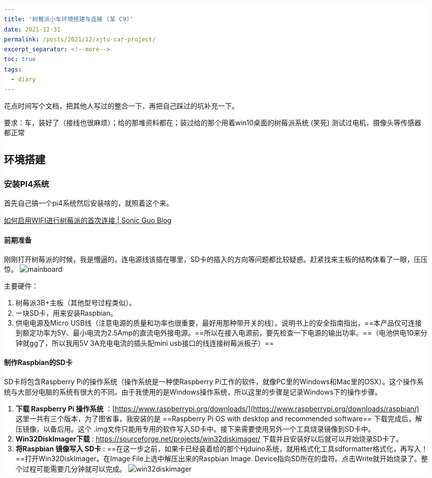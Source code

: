 ```yaml
---
title: '树莓派小车环境搭建与连接 (某 C9)'
date: 2021-12-31
permalink: /posts/2021/12/xjtu-car-project/
excerpt_separator: <!--more-->
toc: true
tags:
  - diary
---
```


<div style="display:none">
大四了，除了保研的，我们这帮考研的出国的一堆b事，还得干这个干那个，真是淦啊。
</div>

花点时间写个文档，把其他人写过的整合一下，再把自己踩过的坑补充一下。



要求：车，装好了（接线也很麻烦）；给的那堆资料都在；装过给的那个用着win10桌面的树莓派系统 (笑死) 测试过电机，摄像头等传感器都正常

## 环境搭建

### 安装PI4系统

首先自己搞一个pi4系统然后安装啥的，就照着这个来。

[如何启用WIFI进行树莓派的首次连接 | Sonic Guo Blog](http://sonicguo.com/2019/Initialize-RaspBerry-3-with-wifi/)

#### 前期准备

刚刚打开树莓派的时候，我是懵逼的。连电源线该插在哪里，SD卡的插入的方向等问题都比较疑惑。赶紧找来主板的结构体看了一眼，压压惊。
![mainboard](http://sonicguo.com/2019/Initialize-RaspBerry-3-with-wifi/mainboard.png)

主要硬件：

1. 树莓派3B+主板（其他型号过程类似）。
2. 一块SD卡，用来安装Raspbian。
3. 供电电源及Micro USB线（注意电源的质量和功率也很重要，最好用那种带开关的线）。说明书上的安全指南指出，==本产品仅可连接到额定功率为5V、最小电流为2.5Amp的直流电外接电源。==所以在接入电源前，要先检查一下电源的输出功率。==（电池供电10来分钟就gg了，所以我用5V 3A充电电流的插头配mini usb接口的线连接树莓派板子）==

#### 制作Raspbian的SD卡

SD卡将包含Raspberry Pi的操作系统（操作系统是一种使Raspberry Pi工作的软件，就像PC里的Windows和Mac里的OSX）。这个操作系统与大部分电脑的系统有很大的不同。由于我使用的是Windows操作系统，所以这里的步骤是记录Windows下的操作步骤。

1. **下载 Raspberry Pi 操作系统** ：[https://www.raspberrypi.org/downloads/](https://www.raspberrypi.org/downloads/raspbian/)
   这里一共有三个版本，为了图省事，我安装的是 ==Raspberry Pi OS with desktop and recommended software==
   下载完成后，解压镜像，以备后用。这个 .img文件只能用专用的软件写入SD卡中。接下来需要使用另外一个工具烧录镜像到SD卡中。
2. **Win32DiskImager下载** : https://sourceforge.net/projects/win32diskimager/
   下载并且安装好以后就可以开始烧录SD卡了。
3. **将Raspbian 镜像写入 SD卡** : ==在这一步之前，如果卡已经装着给的那个Hjduino系统，就用格式化工具sdformatter格式化，再写入！==打开Win32DiskImager。在Image File上选中解压出来的Raspbian Image. Device指向SD所在的盘符。点击Write就开始烧录了。整个过程可能需要几分钟就可以完成。
   ![win32diskimager](http://sonicguo.com/2019/Initialize-RaspBerry-3-with-wifi/win32diskimager.png)
